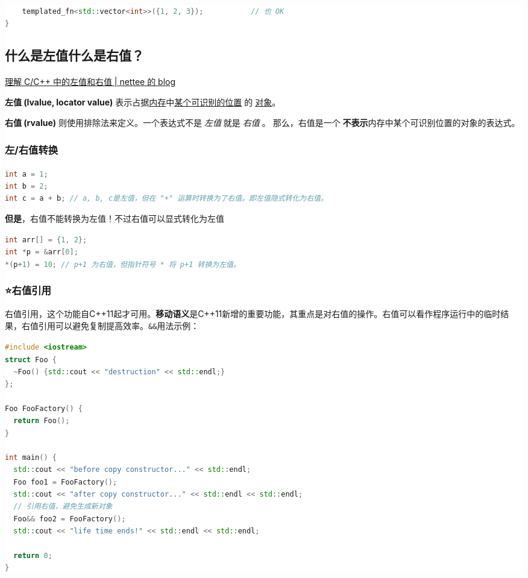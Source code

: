 ```C++
    templated_fn<std::vector<int>>({1, 2, 3});           // 也 OK
}
```



## 什么是左值什么是右值？

[理解 C/C++ 中的左值和右值 | nettee 的 blog](https://nettee.github.io/posts/2018/Understanding-lvalues-and-rvalues-in-C-and-C/)

**左值 (lvalue, locator value)** 表示占据<u>内存</u>中<u>某个可识别的位置</u> 的 <u> 对象</u>。

**右值 (rvalue)** 则使用排除法来定义。一个表达式不是 *左值* 就是 *右值* 。 那么，右值是一个 **不表示**内存中某个可识别位置的对象的表达式。

### 左/右值转换

```C++
int a = 1;
int b = 2;
int c = a + b; // a, b, c是左值，但在 "+" 运算时转换为了右值。即左值隐式转化为右值。
```

**但是**，右值不能转换为左值！不过右值可以显式转化为左值

```C++
int arr[] = {1, 2};
int *p = &arr[0];
*(p+1) = 10; // p+1 为右值，但指针符号 * 将 p+1 转换为左值。
```

### ⭐右值引用

右值引用，这个功能自C++11起才可用。**移动语义**是C++11新增的重要功能，其重点是对右值的操作。右值可以看作程序运行中的临时结果，右值引用可以避免复制提高效率。`&&`用法示例：

```cpp
#include <iostream>
struct Foo {
  ~Foo() {std::cout << "destruction" << std::endl;}
};

Foo FooFactory() {
  return Foo();
}

int main() {
  std::cout << "before copy constructor..." << std::endl;
  Foo foo1 = FooFactory();
  std::cout << "after copy constructor..." << std::endl << std::endl;
  // 引用右值，避免生成新对象
  Foo&& foo2 = FooFactory();
  std::cout << "life time ends!" << std::endl << std::endl;

  return 0;
}
```
